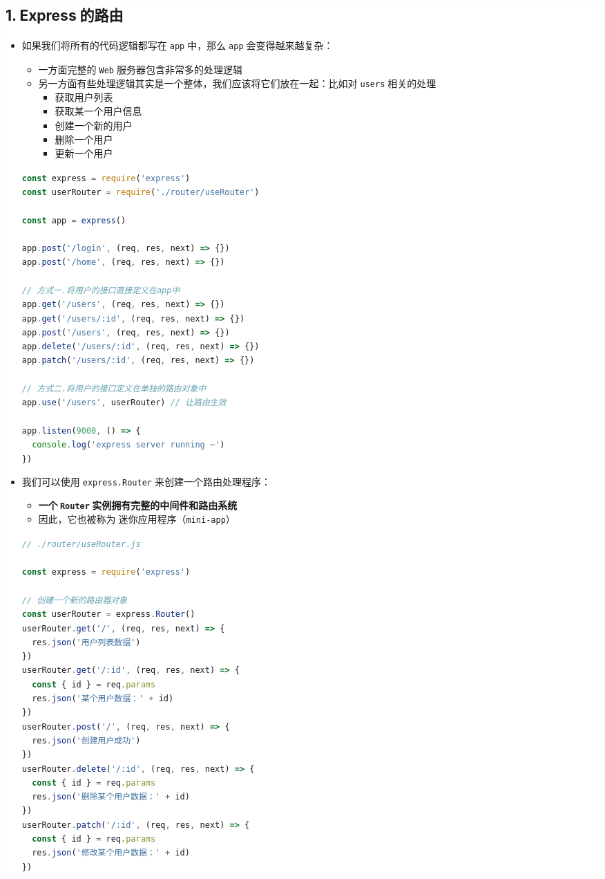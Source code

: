 ## 1. Express 的路由

- 如果我们将所有的代码逻辑都写在 `app` 中，那么 `app` 会变得越来越复杂：

  - 一方面完整的 `Web` 服务器包含非常多的处理逻辑
  - 另一方面有些处理逻辑其实是一个整体，我们应该将它们放在一起：比如对 `users` 相关的处理
    - 获取用户列表
    - 获取某一个用户信息
    - 创建一个新的用户
    - 删除一个用户
    - 更新一个用户

  ```js
  const express = require('express')
  const userRouter = require('./router/useRouter')
  
  const app = express()
  
  app.post('/login', (req, res, next) => {})
  app.post('/home', (req, res, next) => {})
  
  // 方式一.将用户的接口直接定义在app中
  app.get('/users', (req, res, next) => {})
  app.get('/users/:id', (req, res, next) => {})
  app.post('/users', (req, res, next) => {})
  app.delete('/users/:id', (req, res, next) => {})
  app.patch('/users/:id', (req, res, next) => {})
  
  // 方式二.将用户的接口定义在单独的路由对象中
  app.use('/users', userRouter) // 让路由生效
  
  app.listen(9000, () => {
    console.log('express server running ~')
  })
  ```

- 我们可以使用 `express.Router` 来创建一个路由处理程序：

  - **一个 `Router` 实例拥有完整的中间件和路由系统**
  - 因此，它也被称为 迷你应用程序（`mini-app`）

  ```js
  // ./router/useRouter.js
  
  const express = require('express')
  
  // 创建一个新的路由器对象
  const userRouter = express.Router()
  userRouter.get('/', (req, res, next) => {
    res.json('用户列表数据')
  })
  userRouter.get('/:id', (req, res, next) => {
    const { id } = req.params
    res.json('某个用户数据：' + id)
  })
  userRouter.post('/', (req, res, next) => {
    res.json('创建用户成功')
  })
  userRouter.delete('/:id', (req, res, next) => {
    const { id } = req.params
    res.json('删除某个用户数据：' + id)
  })
  userRouter.patch('/:id', (req, res, next) => {
    const { id } = req.params
    res.json('修改某个用户数据：' + id)
  })
  ```